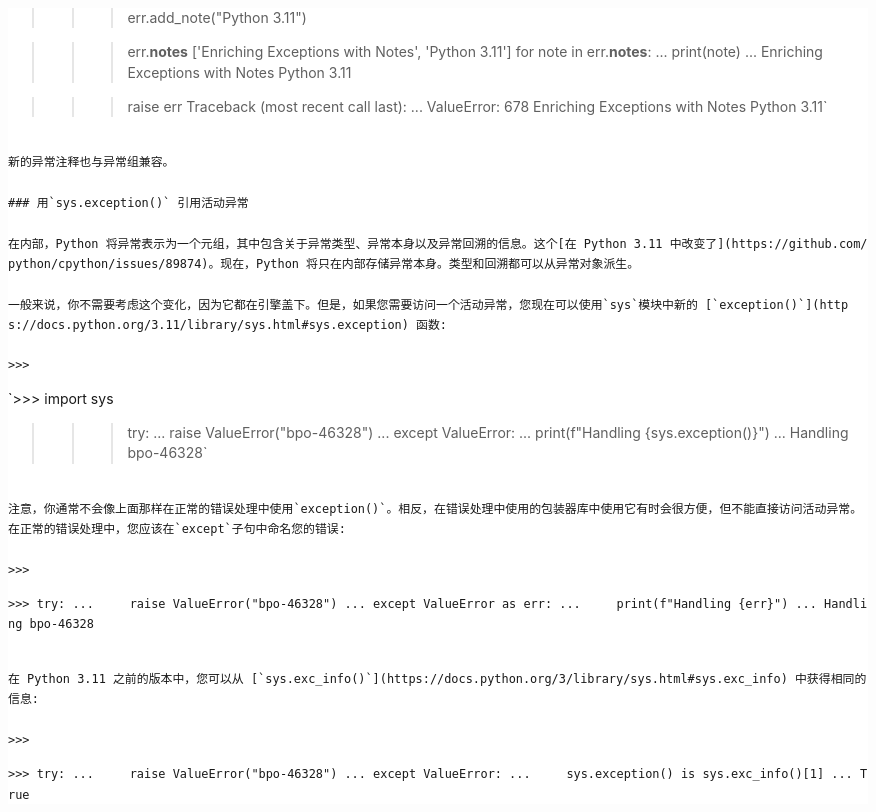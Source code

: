 >>> err.add_note("Python 3.11")

>>> err.__notes__
['Enriching Exceptions with Notes', 'Python 3.11']
>>> for note in err.__notes__:
...     print(note)
...
Enriching Exceptions with Notes
Python 3.11

>>> raise err
Traceback (most recent call last):
  ...
ValueError: 678
Enriching Exceptions with Notes
Python 3.11` 
```

新的异常注释也与异常组兼容。

### 用`sys.exception()` 引用活动异常

在内部，Python 将异常表示为一个元组，其中包含关于异常类型、异常本身以及异常回溯的信息。这个[在 Python 3.11 中改变了](https://github.com/python/cpython/issues/89874)。现在，Python 将只在内部存储异常本身。类型和回溯都可以从异常对象派生。

一般来说，你不需要考虑这个变化，因为它都在引擎盖下。但是，如果您需要访问一个活动异常，您现在可以使用`sys`模块中新的 [`exception()`](https://docs.python.org/3.11/library/sys.html#sys.exception) 函数:

>>>

```
`>>> import sys

>>> try:
...     raise ValueError("bpo-46328")
... except ValueError:
...     print(f"Handling {sys.exception()}") ...
Handling bpo-46328` 
```

注意，你通常不会像上面那样在正常的错误处理中使用`exception()`。相反，在错误处理中使用的包装器库中使用它有时会很方便，但不能直接访问活动异常。在正常的错误处理中，您应该在`except`子句中命名您的错误:

>>>

```
`>>> try:
...     raise ValueError("bpo-46328")
... except ValueError as err: ...     print(f"Handling {err}")
...
Handling bpo-46328` 
```

在 Python 3.11 之前的版本中，您可以从 [`sys.exc_info()`](https://docs.python.org/3/library/sys.html#sys.exc_info) 中获得相同的信息:

>>>

```
`>>> try:
...     raise ValueError("bpo-46328")
... except ValueError:
...     sys.exception() is sys.exc_info()[1] ...
True` 
```

```